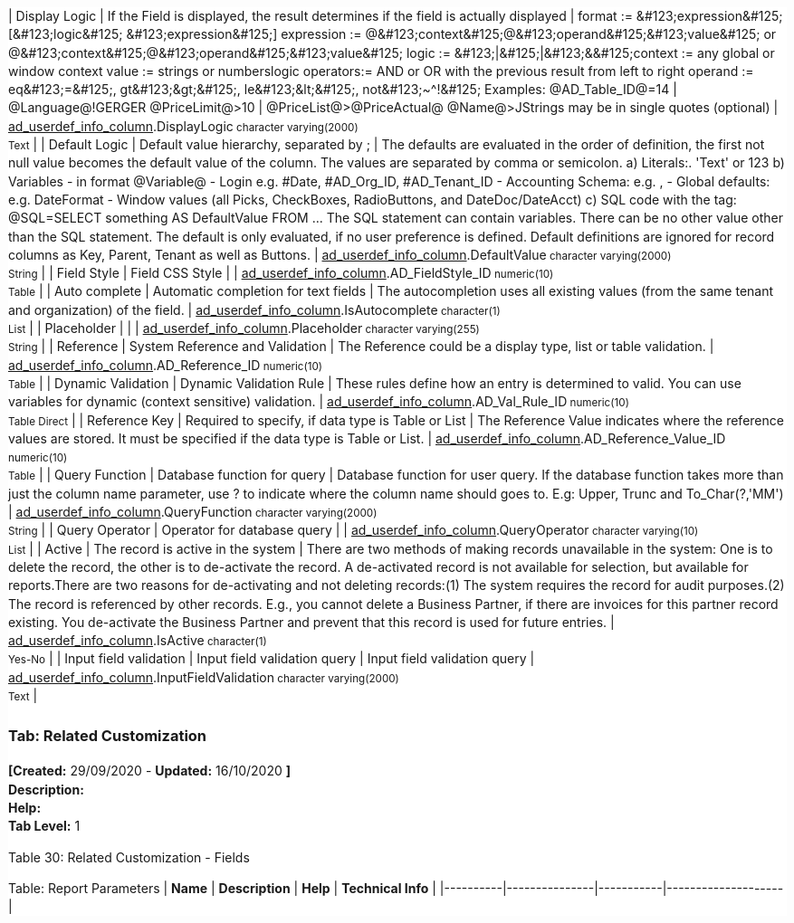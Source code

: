 | Display Logic | If the Field is displayed, the result determines if the field is actually displayed | format := &amp;#123;expression&amp;#125; [&amp;#123;logic&amp;#125; &amp;#123;expression&amp;#125;] expression := @&amp;#123;context&amp;#125;@&amp;#123;operand&amp;#125;&amp;#123;value&amp;#125; or @&amp;#123;context&amp;#125;@&amp;#123;operand&amp;#125;&amp;#123;value&amp;#125; logic := &amp;#123;|&amp;#125;|&amp;#123;&amp;&amp;#125;context := any global or window context value := strings or numberslogic operators:= AND or OR with the previous result from left to right operand := eq&amp;#123;=&amp;#125;, gt&amp;#123;&amp;gt;&amp;#125;, le&amp;#123;&amp;lt;&amp;#125;, not&amp;#123;~^!&amp;#125; Examples:  @AD_Table_ID@=14 | @Language@!GERGER @PriceLimit@&gt;10 | @PriceList@&gt;@PriceActual@ @Name@&gt;JStrings may be in single quotes (optional) | [ad_userdef_info_column](https://idempiere-schemaspy.muriloht.com/adempiere/tables/ad_userdef_info_column.html).DisplayLogic<small> character varying(2000) <br/> Text</small> | 
| Default Logic | Default value hierarchy, separated by ; | The defaults are evaluated in the order of definition, the first not null value becomes the default value of the column. The values are separated by comma or semicolon. a) Literals:. &#x27;Text&#x27; or 123 b) Variables - in format @Variable@ - Login e.g. #Date, #AD_Org_ID, #AD_Tenant_ID - Accounting Schema: e.g. ,  - Global defaults: e.g. DateFormat - Window values (all Picks, CheckBoxes, RadioButtons, and DateDoc/DateAcct) c) SQL code with the tag: @SQL=SELECT something AS DefaultValue FROM ... The SQL statement can contain variables.  There can be no other value other than the SQL statement. The default is only evaluated, if no user preference is defined.  Default definitions are ignored for record columns as Key, Parent, Tenant as well as Buttons. | [ad_userdef_info_column](https://idempiere-schemaspy.muriloht.com/adempiere/tables/ad_userdef_info_column.html).DefaultValue<small> character varying(2000) <br/> String</small> | 
| Field Style | Field CSS Style |  | [ad_userdef_info_column](https://idempiere-schemaspy.muriloht.com/adempiere/tables/ad_userdef_info_column.html).AD_FieldStyle_ID<small> numeric(10) <br/> Table</small> | 
| Auto complete | Automatic completion for text fields | The autocompletion uses all existing values (from the same tenant and organization) of the field. | [ad_userdef_info_column](https://idempiere-schemaspy.muriloht.com/adempiere/tables/ad_userdef_info_column.html).IsAutocomplete<small> character(1) <br/> List</small> | 
| Placeholder |  |  | [ad_userdef_info_column](https://idempiere-schemaspy.muriloht.com/adempiere/tables/ad_userdef_info_column.html).Placeholder<small> character varying(255) <br/> String</small> | 
| Reference | System Reference and Validation | The Reference could be a display type, list or table validation. | [ad_userdef_info_column](https://idempiere-schemaspy.muriloht.com/adempiere/tables/ad_userdef_info_column.html).AD_Reference_ID<small> numeric(10) <br/> Table</small> | 
| Dynamic Validation | Dynamic Validation Rule | These rules define how an entry is determined to valid. You can use variables for dynamic (context sensitive) validation. | [ad_userdef_info_column](https://idempiere-schemaspy.muriloht.com/adempiere/tables/ad_userdef_info_column.html).AD_Val_Rule_ID<small> numeric(10) <br/> Table Direct</small> | 
| Reference Key | Required to specify, if data type is Table or List | The Reference Value indicates where the reference values are stored.  It must be specified if the data type is Table or List. | [ad_userdef_info_column](https://idempiere-schemaspy.muriloht.com/adempiere/tables/ad_userdef_info_column.html).AD_Reference_Value_ID<small> numeric(10) <br/> Table</small> | 
| Query Function | Database function for query | Database function for user query. If the database function takes more than just the column name parameter, use ? to indicate where the column name should goes to. E.g: Upper, Trunc and To_Char(?,&#x27;MM&#x27;) | [ad_userdef_info_column](https://idempiere-schemaspy.muriloht.com/adempiere/tables/ad_userdef_info_column.html).QueryFunction<small> character varying(2000) <br/> String</small> | 
| Query Operator | Operator for database query |  | [ad_userdef_info_column](https://idempiere-schemaspy.muriloht.com/adempiere/tables/ad_userdef_info_column.html).QueryOperator<small> character varying(10) <br/> List</small> | 
| Active | The record is active in the system | There are two methods of making records unavailable in the system: One is to delete the record, the other is to de-activate the record. A de-activated record is not available for selection, but available for reports.There are two reasons for de-activating and not deleting records:(1) The system requires the record for audit purposes.(2) The record is referenced by other records. E.g., you cannot delete a Business Partner, if there are invoices for this partner record existing. You de-activate the Business Partner and prevent that this record is used for future entries. | [ad_userdef_info_column](https://idempiere-schemaspy.muriloht.com/adempiere/tables/ad_userdef_info_column.html).IsActive<small> character(1) <br/> Yes-No</small> | 
| Input field validation | Input field validation query | Input field validation query | [ad_userdef_info_column](https://idempiere-schemaspy.muriloht.com/adempiere/tables/ad_userdef_info_column.html).InputFieldValidation<small> character varying(2000) <br/> Text</small> | 


### Tab: Related Customization

**[Created:** 29/09/2020 - **Updated:** 16/10/2020 **]**   
**Description:**   
**Help:**   
**Tab Level:** 1

Table 30: Related Customization - Fields 

Table: Report Parameters
| **Name** | **Description** | **Help** | **Technical Info** |
|----------|---------------|-----------|--------------------|